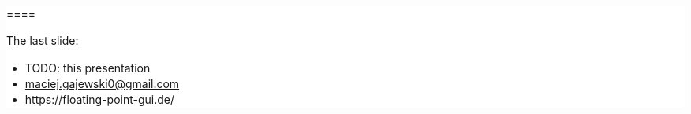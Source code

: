 ====

The last slide:

* TODO: this presentation
* maciej.gajewski0@gmail.com
* https://floating-point-gui.de/
